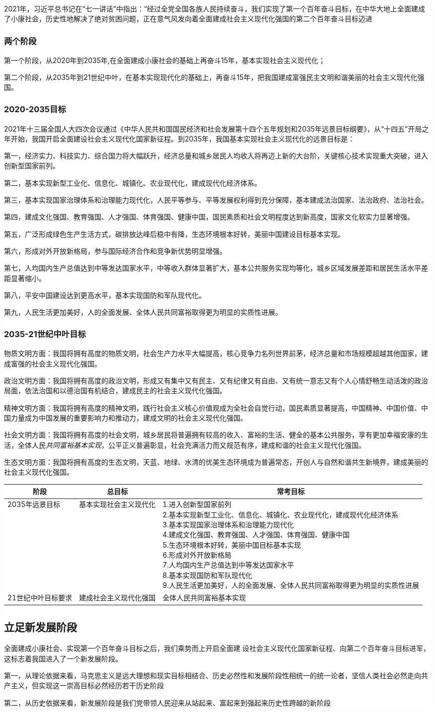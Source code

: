 2021年，习近平总书记在“七一讲话”中指出：“经过全党全国各族人民持续奋斗，我们实现了第一个百年奋斗目标，在中华大地上全面建成了小康社会，历史性地解决了绝对贫困问题，正在意气风发向着全面建成社会主义现代化强国的第二个百年奋斗目标迈进

### 两个阶段

第一个阶段，从2020年到2035年,在全面建成小康社会的基础上再奋斗15年，基本实现社会主义现代化；

第二个阶段，从2035年到21世纪中叶，在基本实现现代化的基础上，再奋斗15年，把我国建成富强民主文明和谐美丽的社会主义现代化强国。

### 2020-2035目标

2021年十三届全国人大四次会议通过《中华人民共和国国民经济和社会发展第十四个五年规划和2035年远景目标纲要》，从“十四五”开局之年开始，我国开启全面建设社会主义现代化国家新征程。到2035年，我国基本实现社会主义现代化的远景目标是：

第一，经济实力、科技实力、综合国力将大幅跃升，经济总量和城乡居民人均收入将再迈上新的大台阶，关键核心技术实现重大突破，进入创新型国家前列。

第二，基本实现新型工业化、信息化、城镇化、农业现代化，建成现代化经济体系。

第三，基本实现国家治理体系和治理能力现代化，人民平等参与、平等发展权利得到充分保障，基本建成法治国家、法治政府、法治社会。

第四，建成文化强国、教育强国、人才强国、体育强国、健康中国，国民素质和社会文明程度达到新高度，国家文化软实力显著增强。

第五，广泛形成绿色生产生活方式，碳排放达峰后稳中有降，生态环境根本好转，美丽中国建设目标基本实现。

第六，形成对外开放新格局，参与国际经济合作和竞争新优势明显增强。

第七，人均国内生产总值达到中等发达国家水平，中等收入群体显著扩大，基本公共服务实现均等化，城乡区域发展差距和居民生活水平差距显著缩小。

第八，平安中国建设达到更高水平，基本实现国防和军队现代化。

第九，人民生活更加美好，人的全面发展、全体人民共同富裕取得更为明显的实质性进展。

### 2035-21世纪中叶目标

物质文明方面：我国将拥有高度的物质文明，社会生产力水平大幅提高，核心竞争力名列世界前茅，经济总量和市场规模超越其他国家，建成富强的社会主义现代化强国。

政治文明方面：我国将拥有高度的政治文明，形成又有集中又有民主、又有纪律又有自由、又有统一意志又有个人心情舒畅生动活泼的政治局面，依法治国和以德治国有机结合，建成民主的社会主义现代化强国。

精神文明方面：我国将拥有高度的精神文明，践行社会主义核心价值观成为全社会自觉行动，国民素质显著提高，中国精神、中国价值、中国力量成为中国发展的重要影响力和推动力，建成文明的社会主义现代化强国。

社会文明方面：我国将拥有高度的社会文明，城乡居民将普遍拥有较高的收入、富裕的生活、健全的基本公共服务，享有更加幸福安康的生活，全体人民*共同富裕基本实现*，公平正义普遍彰显，社会充满活力而又规范有序，建成和谐的社会主义现代化强国。

生态文明方面：我国将拥有高度的生态文明，天蓝、地绿、水清的优美生态环境成为普遍常态，开创人与自然和谐共生新境界，建成美丽的社会主义现代化强国。

| 阶段               | 总目标                 | 常考目标                                                     |
| ------------------ | ---------------------- | ------------------------------------------------------------ |
| 2035年远景目标     | 基本实现社会主义现代化 | 1.进入创新型国家前列<br />2.基本实现新型工业化、信息化、城镇化、农业现代化，建成现代化经济体系<br />3.基本实现国家治理体系和治理能力现代化<br />4.建成文化强国、教育强国、人才强国、体育强国、健康中国<br />5.生态环境根本好转，美丽中国目标基本实现<br />6.形成对外开放新格局<br />7.人均国内生产总值达到中等发达国家水平<br />8.基本实现国防和军队现代化<br />9.人民生活更加美好，人的全面发展、全体人民共同富裕取得更为明显的实质性进展 |
| 21世纪中叶目标要求 | 建成社会主义现代化强国 | 全体人民共同富裕基本实现                                     |

## 立足新发展阶段 <Badge text="选择题" type="tip" />

全面建成小康社会、实现第一个百年奋斗目标之后，我们乘势而上开启全面建
设社会主义现代化国家新征程、向第二个百年奋斗目标进军，这标志着我国进入了一个新发展阶段。

第一，从理论依据来看，马克思主义是远大理想和现实目标相结合、历史必然性和发展阶段性相统一的统一论者，坚信人类社会必然走向共产主义，但实现这一崇高目标必然经历若干历史阶段

第二，从历史依据来看，新发展阶段是我们党带领人民迎来从站起来、富起来到强起来历史性跨越的新阶段

